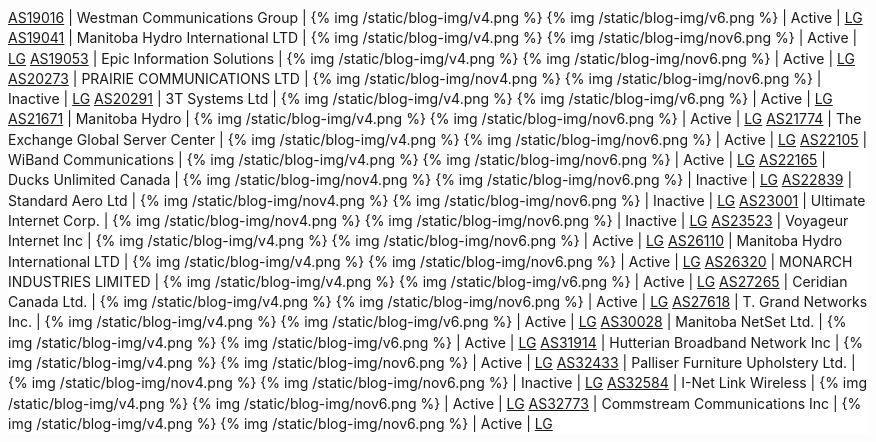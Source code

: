 [AS19016](https://stat.ripe.net/AS19016) | Westman Communications Group | {% img /static/blog-img/v4.png %} {% img /static/blog-img/v6.png %} | Active | [LG](http://lg.hextet.net/cgi-bin/bgplg?cmd=show+ip+bgp+source-as&req=19016)
[AS19041](https://stat.ripe.net/AS19041) | Manitoba Hydro International LTD | {% img /static/blog-img/v4.png %} {% img /static/blog-img/nov6.png %} | Active | [LG](http://lg.hextet.net/cgi-bin/bgplg?cmd=show+ip+bgp+source-as&req=19041)
[AS19053](https://stat.ripe.net/AS19053) | Epic Information Solutions | {% img /static/blog-img/v4.png %} {% img /static/blog-img/nov6.png %} | Active | [LG](http://lg.hextet.net/cgi-bin/bgplg?cmd=show+ip+bgp+source-as&req=19053)
[AS20273](https://stat.ripe.net/AS20273) | PRAIRIE COMMUNICATIONS LTD | {% img /static/blog-img/nov4.png %} {% img /static/blog-img/nov6.png %} | Inactive | [LG](http://lg.hextet.net/cgi-bin/bgplg?cmd=show+ip+bgp+source-as&req=20273)
[AS20291](https://stat.ripe.net/AS20291) | 3T Systems Ltd | {% img /static/blog-img/v4.png %} {% img /static/blog-img/v6.png %} | Active | [LG](http://lg.hextet.net/cgi-bin/bgplg?cmd=show+ip+bgp+source-as&req=20291)
[AS21671](https://stat.ripe.net/AS21671) | Manitoba Hydro | {% img /static/blog-img/v4.png %} {% img /static/blog-img/nov6.png %} | Active | [LG](http://lg.hextet.net/cgi-bin/bgplg?cmd=show+ip+bgp+source-as&req=21671)
[AS21774](https://stat.ripe.net/AS21774) | The Exchange Global Server Center | {% img /static/blog-img/v4.png %} {% img /static/blog-img/nov6.png %} | Active | [LG](http://lg.hextet.net/cgi-bin/bgplg?cmd=show+ip+bgp+source-as&req=21774)
[AS22105](https://stat.ripe.net/AS22105) | WiBand Communications | {% img /static/blog-img/v4.png %} {% img /static/blog-img/nov6.png %} | Active | [LG](http://lg.hextet.net/cgi-bin/bgplg?cmd=show+ip+bgp+source-as&req=22105)
[AS22165](https://stat.ripe.net/AS22165) | Ducks Unlimited Canada | {% img /static/blog-img/nov4.png %} {% img /static/blog-img/nov6.png %} | Inactive | [LG](http://lg.hextet.net/cgi-bin/bgplg?cmd=show+ip+bgp+source-as&req=22165)
[AS22839](https://stat.ripe.net/AS22839) | Standard Aero Ltd | {% img /static/blog-img/nov4.png %} {% img /static/blog-img/nov6.png %} | Inactive | [LG](http://lg.hextet.net/cgi-bin/bgplg?cmd=show+ip+bgp+source-as&req=22839)
[AS23001](https://stat.ripe.net/AS23001) | Ultimate Internet Corp. | {% img /static/blog-img/nov4.png %} {% img /static/blog-img/nov6.png %} | Inactive | [LG](http://lg.hextet.net/cgi-bin/bgplg?cmd=show+ip+bgp+source-as&req=23001)
[AS23523](https://stat.ripe.net/AS23523) | Voyageur Internet Inc | {% img /static/blog-img/v4.png %} {% img /static/blog-img/nov6.png %} | Active | [LG](http://lg.hextet.net/cgi-bin/bgplg?cmd=show+ip+bgp+source-as&req=23523)
[AS26110](https://stat.ripe.net/AS26110) | Manitoba Hydro International LTD | {% img /static/blog-img/v4.png %} {% img /static/blog-img/nov6.png %} | Active | [LG](http://lg.hextet.net/cgi-bin/bgplg?cmd=show+ip+bgp+source-as&req=26110)
[AS26320](https://stat.ripe.net/AS26320) | MONARCH INDUSTRIES LIMITED | {% img /static/blog-img/v4.png %} {% img /static/blog-img/v6.png %} | Active | [LG](http://lg.hextet.net/cgi-bin/bgplg?cmd=show+ip+bgp+source-as&req=26320)
[AS27265](https://stat.ripe.net/AS27265) | Ceridian Canada Ltd. | {% img /static/blog-img/v4.png %} {% img /static/blog-img/nov6.png %} | Active | [LG](http://lg.hextet.net/cgi-bin/bgplg?cmd=show+ip+bgp+source-as&req=27265)
[AS27618](https://stat.ripe.net/AS27618) | T. Grand Networks Inc. | {% img /static/blog-img/v4.png %} {% img /static/blog-img/v6.png %} | Active | [LG](http://lg.hextet.net/cgi-bin/bgplg?cmd=show+ip+bgp+source-as&req=27618)
[AS30028](https://stat.ripe.net/AS30028) | Manitoba NetSet Ltd. | {% img /static/blog-img/v4.png %} {% img /static/blog-img/v6.png %} | Active | [LG](http://lg.hextet.net/cgi-bin/bgplg?cmd=show+ip+bgp+source-as&req=30028)
[AS31914](https://stat.ripe.net/AS31914) | Hutterian Broadband Network Inc | {% img /static/blog-img/v4.png %} {% img /static/blog-img/nov6.png %} | Active | [LG](http://lg.hextet.net/cgi-bin/bgplg?cmd=show+ip+bgp+source-as&req=31914)
[AS32433](https://stat.ripe.net/AS32433) | Palliser Furniture Upholstery Ltd. | {% img /static/blog-img/nov4.png %} {% img /static/blog-img/nov6.png %} | Inactive | [LG](http://lg.hextet.net/cgi-bin/bgplg?cmd=show+ip+bgp+source-as&req=32433)
[AS32584](https://stat.ripe.net/AS32584) | I-Net Link Wireless | {% img /static/blog-img/v4.png %} {% img /static/blog-img/nov6.png %} | Active | [LG](http://lg.hextet.net/cgi-bin/bgplg?cmd=show+ip+bgp+source-as&req=32584)
[AS32773](https://stat.ripe.net/AS32773) | Commstream Communications Inc | {% img /static/blog-img/v4.png %} {% img /static/blog-img/nov6.png %} | Active | [LG](http://lg.hextet.net/cgi-bin/bgplg?cmd=show+ip+bgp+source-as&req=32773)